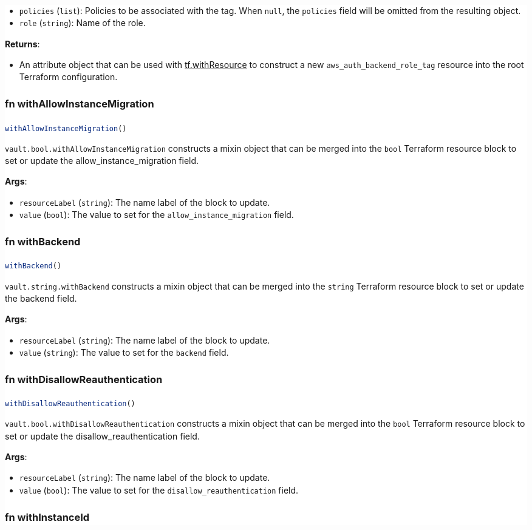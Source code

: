   - `policies` (`list`): Policies to be associated with the tag. When `null`, the `policies` field will be omitted from the resulting object.
  - `role` (`string`): Name of the role.

**Returns**:
  - An attribute object that can be used with [tf.withResource](https://github.com/tf-libsonnet/core/tree/main/docs#fn-withresource) to construct a new `aws_auth_backend_role_tag` resource into the root Terraform configuration.


### fn withAllowInstanceMigration

```ts
withAllowInstanceMigration()
```

`vault.bool.withAllowInstanceMigration` constructs a mixin object that can be merged into the `bool`
Terraform resource block to set or update the allow_instance_migration field.



**Args**:
  - `resourceLabel` (`string`): The name label of the block to update.
  - `value` (`bool`): The value to set for the `allow_instance_migration` field.


### fn withBackend

```ts
withBackend()
```

`vault.string.withBackend` constructs a mixin object that can be merged into the `string`
Terraform resource block to set or update the backend field.



**Args**:
  - `resourceLabel` (`string`): The name label of the block to update.
  - `value` (`string`): The value to set for the `backend` field.


### fn withDisallowReauthentication

```ts
withDisallowReauthentication()
```

`vault.bool.withDisallowReauthentication` constructs a mixin object that can be merged into the `bool`
Terraform resource block to set or update the disallow_reauthentication field.



**Args**:
  - `resourceLabel` (`string`): The name label of the block to update.
  - `value` (`bool`): The value to set for the `disallow_reauthentication` field.


### fn withInstanceId
